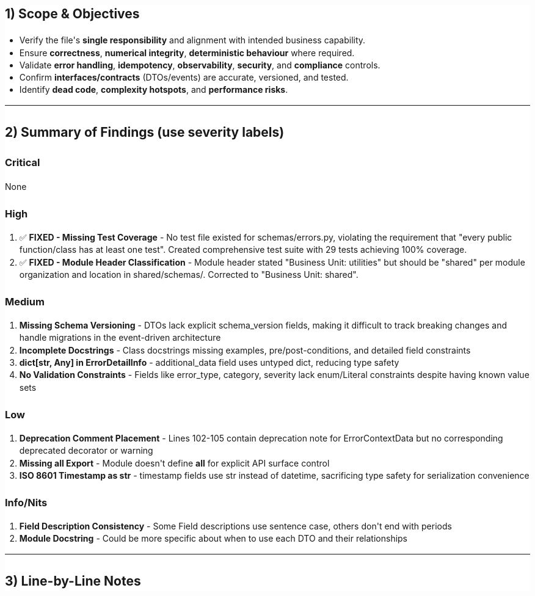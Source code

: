 ## 1) Scope & Objectives

- Verify the file's **single responsibility** and alignment with intended business capability.
- Ensure **correctness**, **numerical integrity**, **deterministic behaviour** where required.
- Validate **error handling**, **idempotency**, **observability**, **security**, and **compliance** controls.
- Confirm **interfaces/contracts** (DTOs/events) are accurate, versioned, and tested.
- Identify **dead code**, **complexity hotspots**, and **performance risks**.

---

## 2) Summary of Findings (use severity labels)

### Critical
None

### High
1. ✅ **FIXED - Missing Test Coverage** - No test file existed for schemas/errors.py, violating the requirement that "every public function/class has at least one test". Created comprehensive test suite with 29 tests achieving 100% coverage.
2. ✅ **FIXED - Module Header Classification** - Module header stated "Business Unit: utilities" but should be "shared" per module organization and location in shared/schemas/. Corrected to "Business Unit: shared".

### Medium
1. **Missing Schema Versioning** - DTOs lack explicit schema_version fields, making it difficult to track breaking changes and handle migrations in the event-driven architecture
2. **Incomplete Docstrings** - Class docstrings missing examples, pre/post-conditions, and detailed field constraints
3. **dict[str, Any] in ErrorDetailInfo** - additional_data field uses untyped dict, reducing type safety
4. **No Validation Constraints** - Fields like error_type, category, severity lack enum/Literal constraints despite having known value sets

### Low
1. **Deprecation Comment Placement** - Lines 102-105 contain deprecation note for ErrorContextData but no corresponding deprecated decorator or warning
2. **Missing __all__ Export** - Module doesn't define __all__ for explicit API surface control
3. **ISO 8601 Timestamp as str** - timestamp fields use str instead of datetime, sacrificing type safety for serialization convenience

### Info/Nits
1. **Field Description Consistency** - Some Field descriptions use sentence case, others don't end with periods
2. **Module Docstring** - Could be more specific about when to use each DTO and their relationships

---

## 3) Line-by-Line Notes

